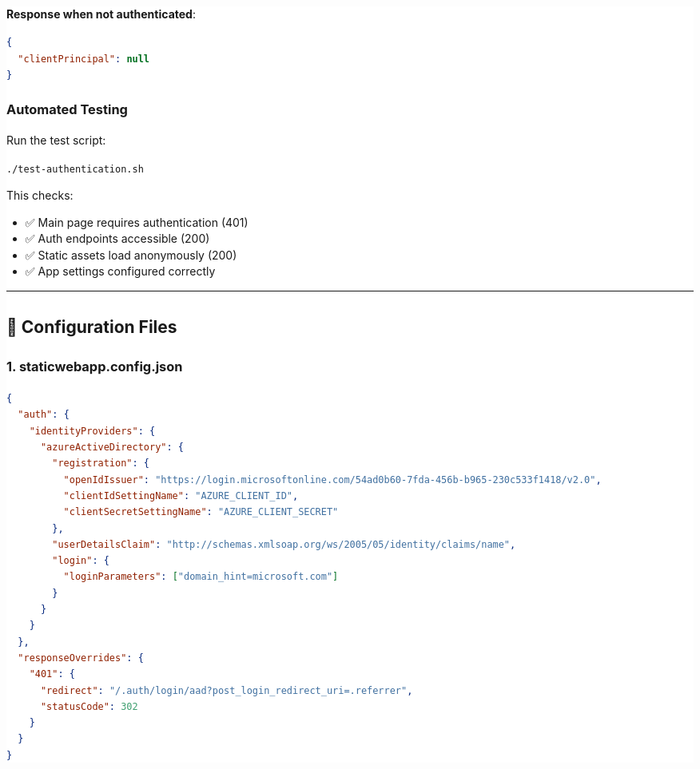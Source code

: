 **Response when not authenticated**:

```json
{
  "clientPrincipal": null
}
```

### Automated Testing

Run the test script:

```bash
./test-authentication.sh
```

This checks:

- ✅ Main page requires authentication (401)
- ✅ Auth endpoints accessible (200)
- ✅ Static assets load anonymously (200)
- ✅ App settings configured correctly

---

## 🔧 Configuration Files

### 1. **staticwebapp.config.json**

```json
{
  "auth": {
    "identityProviders": {
      "azureActiveDirectory": {
        "registration": {
          "openIdIssuer": "https://login.microsoftonline.com/54ad0b60-7fda-456b-b965-230c533f1418/v2.0",
          "clientIdSettingName": "AZURE_CLIENT_ID",
          "clientSecretSettingName": "AZURE_CLIENT_SECRET"
        },
        "userDetailsClaim": "http://schemas.xmlsoap.org/ws/2005/05/identity/claims/name",
        "login": {
          "loginParameters": ["domain_hint=microsoft.com"]
        }
      }
    }
  },
  "responseOverrides": {
    "401": {
      "redirect": "/.auth/login/aad?post_login_redirect_uri=.referrer",
      "statusCode": 302
    }
  }
}
```
